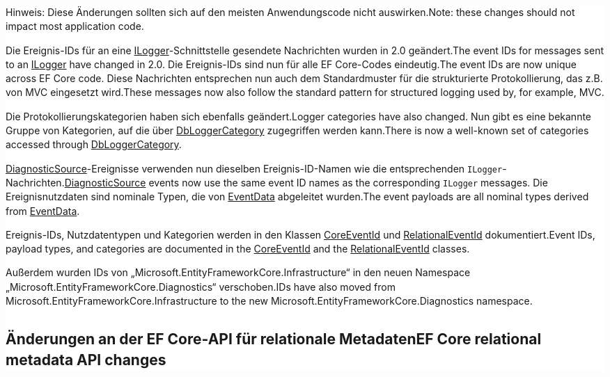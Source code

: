<span data-ttu-id="8f229-159">Hinweis: Diese Änderungen sollten sich auf den meisten Anwendungscode nicht auswirken.</span><span class="sxs-lookup"><span data-stu-id="8f229-159">Note: these changes should not impact most application code.</span></span>

<span data-ttu-id="8f229-160">Die Ereignis-IDs für an eine [ILogger](/dotnet/api/microsoft.extensions.logging.ilogger)-Schnittstelle gesendete Nachrichten wurden in 2.0 geändert.</span><span class="sxs-lookup"><span data-stu-id="8f229-160">The event IDs for messages sent to an [ILogger](/dotnet/api/microsoft.extensions.logging.ilogger) have changed in 2.0.</span></span> <span data-ttu-id="8f229-161">Die Ereignis-IDs sind nun für alle EF Core-Codes eindeutig.</span><span class="sxs-lookup"><span data-stu-id="8f229-161">The event IDs are now unique across EF Core code.</span></span> <span data-ttu-id="8f229-162">Diese Nachrichten entsprechen nun auch dem Standardmuster für die strukturierte Protokollierung, das z.B. von MVC eingesetzt wird.</span><span class="sxs-lookup"><span data-stu-id="8f229-162">These messages now also follow the standard pattern for structured logging used by, for example, MVC.</span></span>

<span data-ttu-id="8f229-163">Die Protokollierungskategorien haben sich ebenfalls geändert.</span><span class="sxs-lookup"><span data-stu-id="8f229-163">Logger categories have also changed.</span></span> <span data-ttu-id="8f229-164">Nun gibt es eine bekannte Gruppe von Kategorien, auf die über [DbLoggerCategory](https://github.com/aspnet/EntityFrameworkCore/blob/rel/2.0.0/src/EFCore/DbLoggerCategory.cs) zugegriffen werden kann.</span><span class="sxs-lookup"><span data-stu-id="8f229-164">There is now a well-known set of categories accessed through [DbLoggerCategory](https://github.com/aspnet/EntityFrameworkCore/blob/rel/2.0.0/src/EFCore/DbLoggerCategory.cs).</span></span>

<span data-ttu-id="8f229-165">[DiagnosticSource](https://github.com/dotnet/corefx/blob/master/src/System.Diagnostics.DiagnosticSource/src/DiagnosticSourceUsersGuide.md)-Ereignisse verwenden nun dieselben Ereignis-ID-Namen wie die entsprechenden `ILogger`-Nachrichten.</span><span class="sxs-lookup"><span data-stu-id="8f229-165">[DiagnosticSource](https://github.com/dotnet/corefx/blob/master/src/System.Diagnostics.DiagnosticSource/src/DiagnosticSourceUsersGuide.md) events now use the same event ID names as the corresponding `ILogger` messages.</span></span> <span data-ttu-id="8f229-166">Die Ereignisnutzdaten sind nominale Typen, die von [EventData](/dotnet/api/microsoft.entityframeworkcore.diagnostics.eventdata) abgeleitet wurden.</span><span class="sxs-lookup"><span data-stu-id="8f229-166">The event payloads are all nominal types derived from [EventData](/dotnet/api/microsoft.entityframeworkcore.diagnostics.eventdata).</span></span>

<span data-ttu-id="8f229-167">Ereignis-IDs, Nutzdatentypen und Kategorien werden in den Klassen [CoreEventId](/dotnet/api/microsoft.entityframeworkcore.diagnostics.coreeventid) und [RelationalEventId](/dotnet/api/microsoft.entityframeworkcore.diagnostics.relationaleventid) dokumentiert.</span><span class="sxs-lookup"><span data-stu-id="8f229-167">Event IDs, payload types, and categories are documented in the [CoreEventId](/dotnet/api/microsoft.entityframeworkcore.diagnostics.coreeventid) and the [RelationalEventId](/dotnet/api/microsoft.entityframeworkcore.diagnostics.relationaleventid) classes.</span></span>

<span data-ttu-id="8f229-168">Außerdem wurden IDs von „Microsoft.EntityFrameworkCore.Infrastructure“ in den neuen Namespace „Microsoft.EntityFrameworkCore.Diagnostics“ verschoben.</span><span class="sxs-lookup"><span data-stu-id="8f229-168">IDs have also moved from Microsoft.EntityFrameworkCore.Infrastructure to the new Microsoft.EntityFrameworkCore.Diagnostics namespace.</span></span>

## <a name="ef-core-relational-metadata-api-changes"></a><span data-ttu-id="8f229-169">Änderungen an der EF Core-API für relationale Metadaten</span><span class="sxs-lookup"><span data-stu-id="8f229-169">EF Core relational metadata API changes</span></span>
